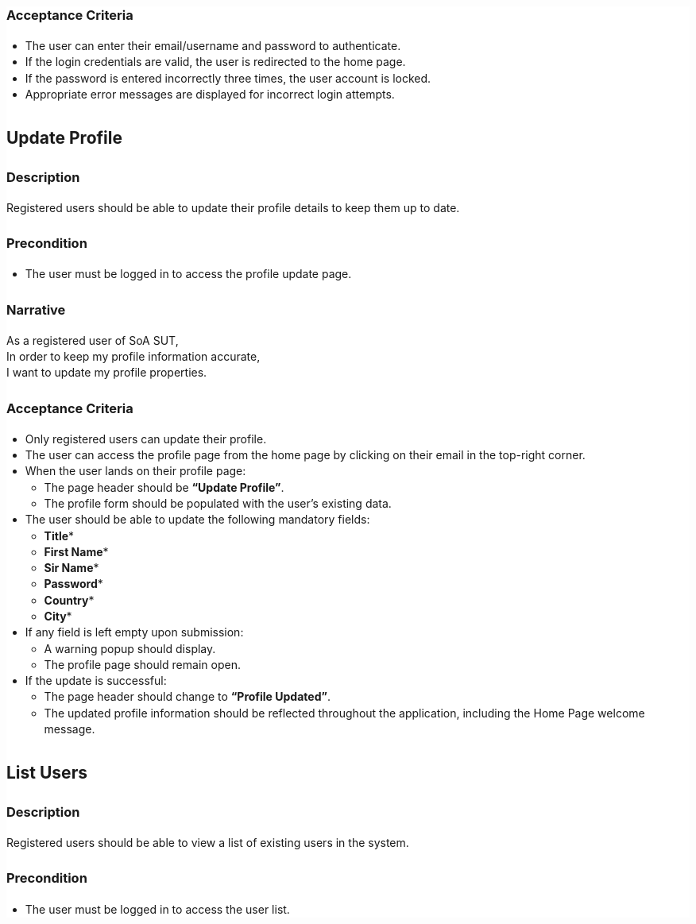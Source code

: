 ### Acceptance Criteria
- The user can enter their email/username and password to authenticate.
- If the login credentials are valid, the user is redirected to the home page.
- If the password is entered incorrectly three times, the user account is locked.
- Appropriate error messages are displayed for incorrect login attempts.

## Update Profile
### Description
Registered users should be able to update their profile details to keep them up to date.

### Precondition
- The user must be logged in to access the profile update page.

### Narrative
As a registered user of SoA SUT,  
In order to keep my profile information accurate,  
I want to update my profile properties.

### Acceptance Criteria
- Only registered users can update their profile.
- The user can access the profile page from the home page by clicking on their email in the top-right corner.
- When the user lands on their profile page:
  - The page header should be **“Update Profile”**.
  - The profile form should be populated with the user’s existing data.
- The user should be able to update the following mandatory fields:
  - **Title***
  - **First Name***
  - **Sir Name***
  - **Password***
  - **Country***
  - **City***
- If any field is left empty upon submission:
  - A warning popup should display.
  - The profile page should remain open.
- If the update is successful:
  - The page header should change to **“Profile Updated”**.
  - The updated profile information should be reflected throughout the application, including the Home Page welcome message.

## List Users

### Description
Registered users should be able to view a list of existing users in the system.

### Precondition
- The user must be logged in to access the user list.
